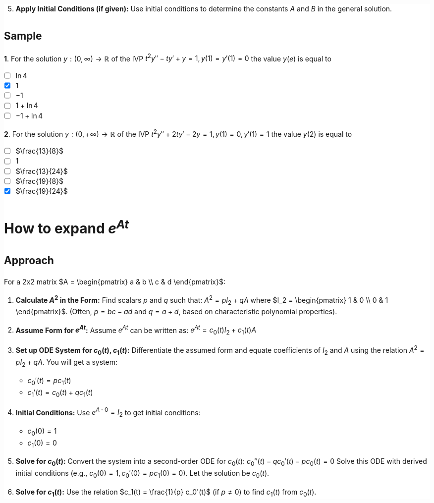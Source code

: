 5. **Apply Initial Conditions (if given):** Use initial conditions to determine the constants $A$ and $B$ in the general solution.

## Sample

**1**. For the solution $y: (0, \infty) \to \mathbb{R}$ of the IVP  $t^2 y'' - t y' + y = 1, y(1) = y'(1) = 0$  the value $y(e)$ is equal to

- [ ] $\ln 4$
- [x] 1
- [ ] $-1$
- [ ] $1 + \ln 4$
- [ ] $-1 + \ln 4$

**2**. For the solution $y: (0, +\infty) \to \mathbb{R}$ of the IVP  $t^2 y'' + 2t y' - 2y = 1, y(1) = 0, y'(1) = 1$  the value $y(2)$ is equal to

- [ ] $\frac{13}{8}$
- [ ] 1
- [ ] $\frac{13}{24}$
- [ ] $\frac{19}{8}$
- [x] $\frac{19}{24}$

# How to expand $e^{At}$

## Approach

For a 2x2 matrix $A = \begin{pmatrix} a & b \\ c & d \end{pmatrix}$:

1. **Calculate $A^2$ in the Form:**  Find scalars $p$ and $q$ such that:
   $A^2 = p I_2 + q A$
   where $I_2 = \begin{pmatrix} 1 & 0 \\ 0 & 1 \end{pmatrix}$.  (Often, $p = bc-ad$ and $q = a+d$, based on characteristic polynomial properties).

2. **Assume Form for $e^{At}$:**  Assume $e^{At}$ can be written as:
   $e^{At} = c_0(t) I_2 + c_1(t) A$

3. **Set up ODE System for $c_0(t), c_1(t)$:** Differentiate the assumed form and equate coefficients of $I_2$ and $A$ using the relation $A^2 = pI_2 + qA$. You will get a system:
   * $c_0'(t) = p c_1(t)$
   * $c_1'(t) = c_0(t) + q c_1(t)$

4. **Initial Conditions:**  Use $e^{A \cdot 0} = I_2$ to get initial conditions:
   * $c_0(0) = 1$
   * $c_1(0) = 0$

5. **Solve for $c_0(t)$:** Convert the system into a second-order ODE for $c_0(t)$:
   $c_0''(t) - q c_0'(t) - p c_0(t) = 0$
   Solve this ODE with derived initial conditions (e.g., $c_0(0)=1, c_0'(0) = p c_1(0) = 0$).  Let the solution be $c_0(t)$.

6. **Solve for $c_1(t)$:** Use the relation $c_1(t) = \frac{1}{p} c_0'(t)$ (if $p \neq 0$) to find $c_1(t)$ from $c_0(t)$.
